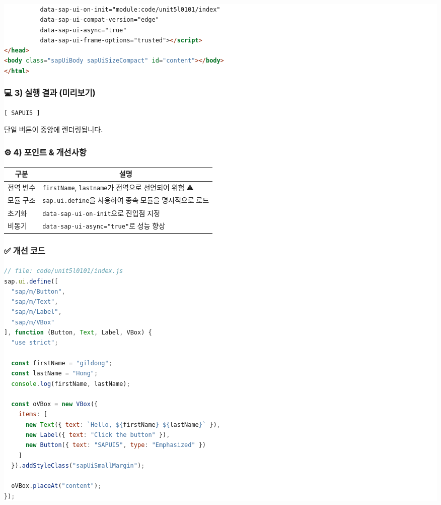 ```html
          data-sap-ui-on-init="module:code/unit5l0101/index"
          data-sap-ui-compat-version="edge"
          data-sap-ui-async="true"
          data-sap-ui-frame-options="trusted"></script>
</head>
<body class="sapUiBody sapUiSizeCompact" id="content"></body>
</html>

```

### 💻 3) 실행 결과 (미리보기)

```
[ SAPUI5 ]

```

단일 버튼이 중앙에 렌더링됩니다.

### ⚙️ 4) 포인트 & 개선사항

| 구분 | 설명 |
| --- | --- |
| 전역 변수 | `firstName`, `lastname`가 전역으로 선언되어 위험 ⚠️ |
| 모듈 구조 | `sap.ui.define`을 사용하여 종속 모듈을 명시적으로 로드 |
| 초기화 | `data-sap-ui-on-init`으로 진입점 지정 |
| 비동기 | `data-sap-ui-async="true"`로 성능 향상 |

### ✅ 개선 코드

```jsx
// file: code/unit5l0101/index.js
sap.ui.define([
  "sap/m/Button",
  "sap/m/Text",
  "sap/m/Label",
  "sap/m/VBox"
], function (Button, Text, Label, VBox) {
  "use strict";

  const firstName = "gildong";
  const lastName = "Hong";
  console.log(firstName, lastName);

  const oVBox = new VBox({
    items: [
      new Text({ text: `Hello, ${firstName} ${lastName}` }),
      new Label({ text: "Click the button" }),
      new Button({ text: "SAPUI5", type: "Emphasized" })
    ]
  }).addStyleClass("sapUiSmallMargin");

  oVBox.placeAt("content");
});

```
